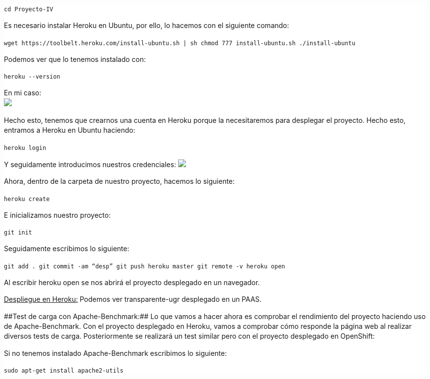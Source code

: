 ```shell 
cd Proyecto-IV 
```

Es necesario instalar Heroku en Ubuntu, por ello, lo hacemos con el siguiente comando:

```shell 
wget https://toolbelt.heroku.com/install-ubuntu.sh | sh chmod 777 install-ubuntu.sh ./install-ubuntu
```

Podemos ver que lo tenemos instalado con: 

```shell 
heroku --version
```

En mi caso:<br> <img src="http://i60.tinypic.com/2hhkdpg.png"></img>

Hecho esto, tenemos que crearnos una cuenta en Heroku porque la necesitaremos para desplegar el proyecto. Hecho esto, entramos a Heroku en Ubuntu haciendo:

```shell 
heroku login 
```

Y seguidamente introducimos nuestros credenciales: <img src="http://i60.tinypic.com/25qysye.png"></img>

Ahora, dentro de la carpeta de nuestro proyecto, hacemos lo siguiente: 

``` shell 
heroku create
````

E inicializamos nuestro proyecto: 

```shell 
git init
```

Seguidamente escribimos lo siguiente:

```shell 
git add . git commit -am “desp” git push heroku master git remote -v heroku open
```

Al escribir heroku open se nos abrirá el proyecto desplegado en un navegador. 

[Despliegue en Heroku:](https://transparente-ugr.herokuapp.com/) Podemos ver transparente-ugr desplegado en un PAAS.

##Test de carga con Apache-Benchmark:##
Lo que vamos a hacer ahora es comprobar el rendimiento del proyecto haciendo uso de Apache-Benchmark. Con el proyecto desplegado en Heroku, vamos a comprobar cómo responde la página web al realizar diversos tests de carga. Posteriormente se realizará un test similar pero con el proyecto desplegado en OpenShift:

Si no tenemos instalado Apache-Benchmark escribimos lo siguiente:

```shell 
sudo apt-get install apache2-utils
```
